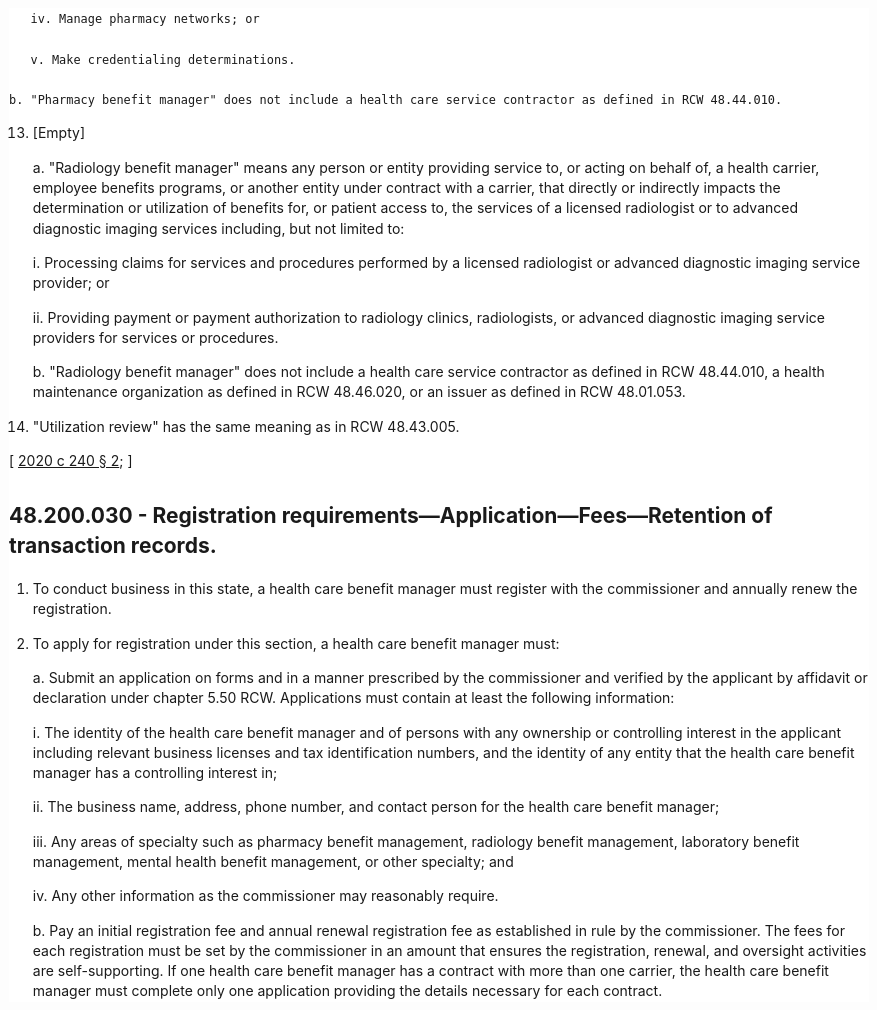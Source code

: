        iv. Manage pharmacy networks; or

       v. Make credentialing determinations.

    b. "Pharmacy benefit manager" does not include a health care service contractor as defined in RCW 48.44.010.

13. [Empty]

    a. "Radiology benefit manager" means any person or entity providing service to, or acting on behalf of, a health carrier, employee benefits programs, or another entity under contract with a carrier, that directly or indirectly impacts the determination or utilization of benefits for, or patient access to, the services of a licensed radiologist or to advanced diagnostic imaging services including, but not limited to:

       i. Processing claims for services and procedures performed by a licensed radiologist or advanced diagnostic imaging service provider; or

       ii. Providing payment or payment authorization to radiology clinics, radiologists, or advanced diagnostic imaging service providers for services or procedures.

    b. "Radiology benefit manager" does not include a health care service contractor as defined in RCW 48.44.010, a health maintenance organization as defined in RCW 48.46.020, or an issuer as defined in RCW 48.01.053.

14. "Utilization review" has the same meaning as in RCW 48.43.005.

\[ [2020 c 240 § 2](https://lawfilesext.leg.wa.gov/biennium/2019-20/Pdf/Bills/Session%20Laws/Senate/5601-S2.SL.pdf?cite=2020%20c%20240%20§%202); \]

## 48.200.030 - Registration requirements—Application—Fees—Retention of transaction records.
1. To conduct business in this state, a health care benefit manager must register with the commissioner and annually renew the registration.

2. To apply for registration under this section, a health care benefit manager must:

   a. Submit an application on forms and in a manner prescribed by the commissioner and verified by the applicant by affidavit or declaration under chapter 5.50 RCW. Applications must contain at least the following information:

      i. The identity of the health care benefit manager and of persons with any ownership or controlling interest in the applicant including relevant business licenses and tax identification numbers, and the identity of any entity that the health care benefit manager has a controlling interest in;

      ii. The business name, address, phone number, and contact person for the health care benefit manager;

      iii. Any areas of specialty such as pharmacy benefit management, radiology benefit management, laboratory benefit management, mental health benefit management, or other specialty; and

      iv. Any other information as the commissioner may reasonably require.

   b. Pay an initial registration fee and annual renewal registration fee as established in rule by the commissioner. The fees for each registration must be set by the commissioner in an amount that ensures the registration, renewal, and oversight activities are self-supporting. If one health care benefit manager has a contract with more than one carrier, the health care benefit manager must complete only one application providing the details necessary for each contract.
